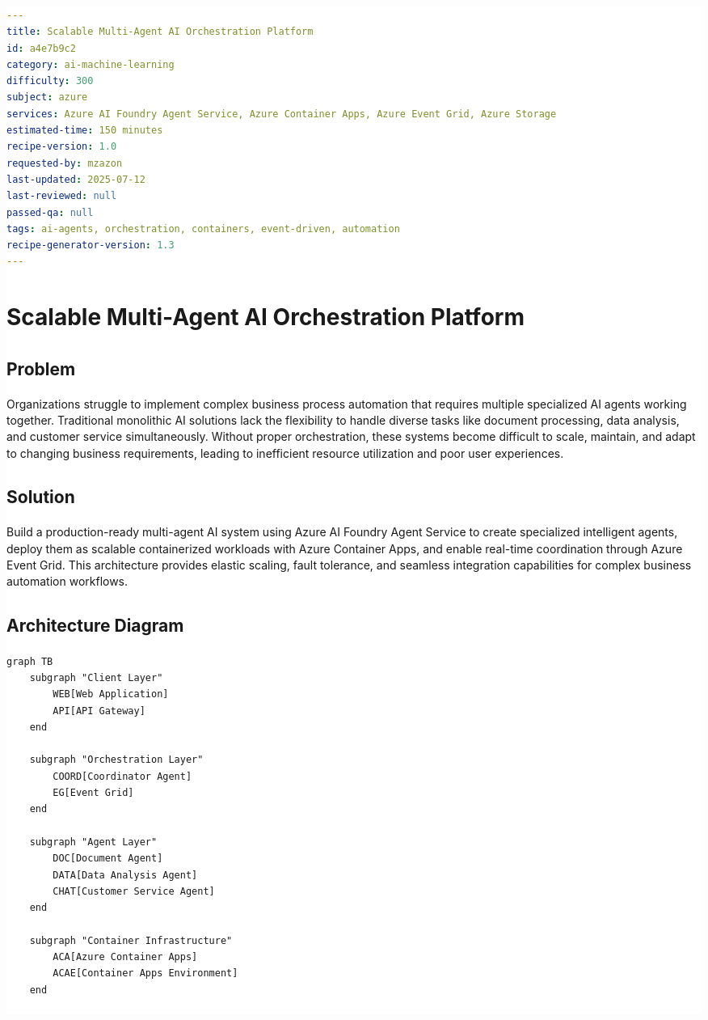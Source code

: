 ```yaml
---
title: Scalable Multi-Agent AI Orchestration Platform
id: a4e7b9c2
category: ai-machine-learning
difficulty: 300
subject: azure
services: Azure AI Foundry Agent Service, Azure Container Apps, Azure Event Grid, Azure Storage
estimated-time: 150 minutes
recipe-version: 1.0
requested-by: mzazon
last-updated: 2025-07-12
last-reviewed: null
passed-qa: null
tags: ai-agents, orchestration, containers, event-driven, automation
recipe-generator-version: 1.3
---
```


# Scalable Multi-Agent AI Orchestration Platform

## Problem

Organizations struggle to implement complex business process automation that requires multiple specialized AI agents working together. Traditional monolithic AI solutions lack the flexibility to handle diverse tasks like document processing, data analysis, and customer service simultaneously. Without proper orchestration, these systems become difficult to scale, maintain, and adapt to changing business requirements, leading to inefficient resource utilization and poor user experiences.

## Solution

Build a production-ready multi-agent AI system using Azure AI Foundry Agent Service to create specialized intelligent agents, deploy them as scalable containerized workloads with Azure Container Apps, and enable real-time coordination through Azure Event Grid. This architecture provides elastic scaling, fault tolerance, and seamless integration capabilities for complex business automation workflows.

## Architecture Diagram

```mermaid
graph TB
    subgraph "Client Layer"
        WEB[Web Application]
        API[API Gateway]
    end
    
    subgraph "Orchestration Layer"
        COORD[Coordinator Agent]
        EG[Event Grid]
    end
    
    subgraph "Agent Layer"
        DOC[Document Agent]
        DATA[Data Analysis Agent]
        CHAT[Customer Service Agent]
    end
    
    subgraph "Container Infrastructure"
        ACA[Azure Container Apps]
        ACAE[Container Apps Environment]
    end
    
```
